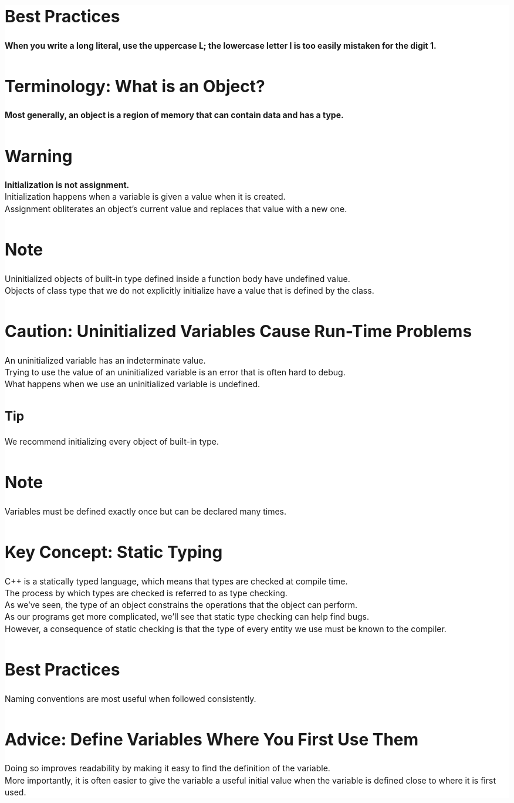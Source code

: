 # Best Practices
**When you write a long literal, use the uppercase L; the lowercase letter l is too easily mistaken for the digit 1.**

# Terminology: What is an Object?
**Most generally, an object is a region of memory that can contain data and has a type.**

# Warning
**Initialization is not assignment.**<br>
Initialization happens when a variable is given a value when it is created.<br>
Assignment obliterates an object’s current value and replaces that value with a new one.

# Note
Uninitialized objects of built-in type defined inside a function body have undefined value.<br>
Objects of class type that we do not explicitly initialize have a value that is defined by the class.

# Caution: Uninitialized Variables Cause Run-Time Problems
An uninitialized variable has an indeterminate value.<br>
Trying to use the value of an uninitialized variable is an error that is often hard to debug.<br>
What happens when we use an uninitialized variable is undefined.<br>

## Tip
We recommend initializing every object of built-in type.

# Note
Variables must be defined exactly once but can be declared many times.

# Key Concept: Static Typing
C++ is a statically typed language, which means that types are checked at compile time.<br>
The process by which types are checked is referred to as type checking.<br>
As we’ve seen, the type of an object constrains the operations that the object can perform.<br>
As our programs get more complicated, we’ll see that static type checking can help find bugs.<br>
However, a consequence of static checking is that the type of every entity we use must be known to the compiler.

# Best Practices
Naming conventions are most useful when followed consistently.

# Advice: Define Variables Where You First Use Them
Doing so improves readability by making it easy to find the definition of the variable.<br>
More importantly, it is often easier to give the variable a useful initial value when the variable is defined close to where it is first used.

